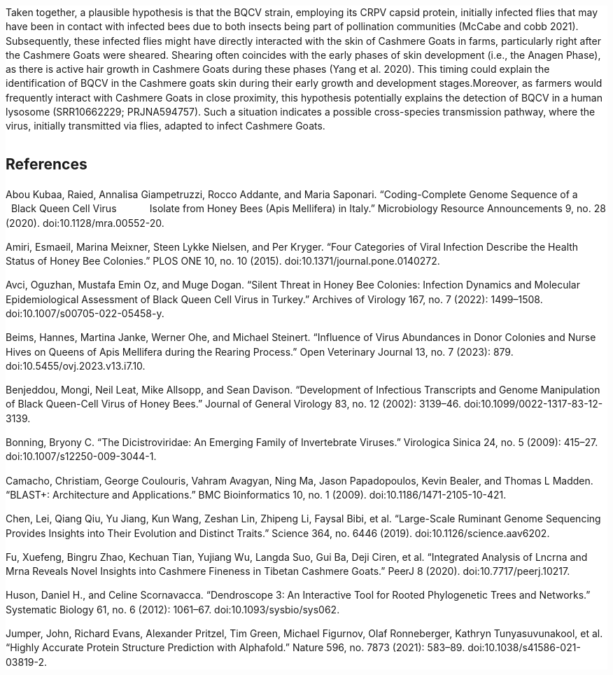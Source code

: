Taken together, a plausible hypothesis is that the BQCV strain, employing its CRPV capsid protein, initially infected flies that may have been in contact with infected bees due to both insects being part of pollination communities (McCabe and cobb 2021). Subsequently, these infected flies might have directly interacted with the skin of Cashmere Goats in farms, particularly right after the Cashmere Goats were sheared. Shearing often coincides with the early phases of skin development (i.e., the Anagen Phase), as there is active hair growth in Cashmere Goats during these phases (Yang et al. 2020). This timing could explain the identification of BQCV in the Cashmere goats skin during their early growth and development stages.Moreover, as farmers would frequently interact with Cashmere Goats in close proximity, this hypothesis potentially explains the detection of BQCV in a human lysosome (SRR10662229; PRJNA594757). Such a situation indicates a possible cross-species transmission pathway, where the virus, initially transmitted via flies, adapted to infect Cashmere Goats. 

## References

Abou Kubaa, Raied, Annalisa Giampetruzzi, Rocco Addante, and Maria Saponari. “Coding-Complete Genome Sequence of a&nbsp; &nbsp; &nbsp; &nbsp; &nbsp; &nbsp; Black Queen Cell Virus&nbsp; &nbsp; &nbsp; &nbsp; &nbsp; &nbsp; Isolate from Honey Bees (Apis Mellifera) in Italy.” Microbiology Resource Announcements 9, no. 28 (2020). doi:10.1128/mra.00552-20. 

Amiri, Esmaeil, Marina Meixner, Steen Lykke Nielsen, and Per Kryger. “Four Categories of Viral Infection Describe the Health Status of Honey Bee Colonies.” PLOS ONE 10, no. 10 (2015). doi:10.1371/journal.pone.0140272. 

Avci, Oguzhan, Mustafa Emin Oz, and Muge Dogan. “Silent Threat in Honey Bee Colonies: Infection Dynamics and Molecular Epidemiological Assessment of Black Queen Cell Virus in Turkey.” Archives of Virology 167, no. 7 (2022): 1499–1508. doi:10.1007/s00705-022-05458-y. 

Beims, Hannes, Martina Janke, Werner Ohe, and Michael Steinert. “Influence of Virus Abundances in Donor Colonies and Nurse Hives on Queens of Apis Mellifera during the Rearing Process.” Open Veterinary Journal 13, no. 7 (2023): 879. doi:10.5455/ovj.2023.v13.i7.10. 

Benjeddou, Mongi, Neil Leat, Mike Allsopp, and Sean Davison. “Development of Infectious Transcripts and Genome Manipulation of Black Queen-Cell Virus of Honey Bees.” Journal of General Virology 83, no. 12 (2002): 3139–46. doi:10.1099/0022-1317-83-12-3139. 

Bonning, Bryony C. “The Dicistroviridae: An Emerging Family of Invertebrate Viruses.” Virologica Sinica 24, no. 5 (2009): 415–27. doi:10.1007/s12250-009-3044-1. 

Camacho, Christiam, George Coulouris, Vahram Avagyan, Ning Ma, Jason Papadopoulos, Kevin Bealer, and Thomas L Madden. “BLAST+: Architecture and Applications.” BMC Bioinformatics 10, no. 1 (2009). doi:10.1186/1471-2105-10-421. 

Chen, Lei, Qiang Qiu, Yu Jiang, Kun Wang, Zeshan Lin, Zhipeng Li, Faysal Bibi, et al. “Large-Scale Ruminant Genome Sequencing Provides Insights into Their Evolution and Distinct Traits.” Science 364, no. 6446 (2019). doi:10.1126/science.aav6202. 

Fu, Xuefeng, Bingru Zhao, Kechuan Tian, Yujiang Wu, Langda Suo, Gui Ba, Deji Ciren, et al. “Integrated Analysis of Lncrna and Mrna Reveals Novel Insights into Cashmere Fineness in Tibetan Cashmere Goats.” PeerJ 8 (2020). doi:10.7717/peerj.10217. 

Huson, Daniel H., and Celine Scornavacca. “Dendroscope 3: An Interactive Tool for Rooted Phylogenetic Trees and Networks.” Systematic Biology 61, no. 6 (2012): 1061–67. doi:10.1093/sysbio/sys062. 

Jumper, John, Richard Evans, Alexander Pritzel, Tim Green, Michael Figurnov, Olaf Ronneberger, Kathryn Tunyasuvunakool, et al. “Highly Accurate Protein Structure Prediction with Alphafold.” Nature 596, no. 7873 (2021): 583–89. doi:10.1038/s41586-021-03819-2. 
